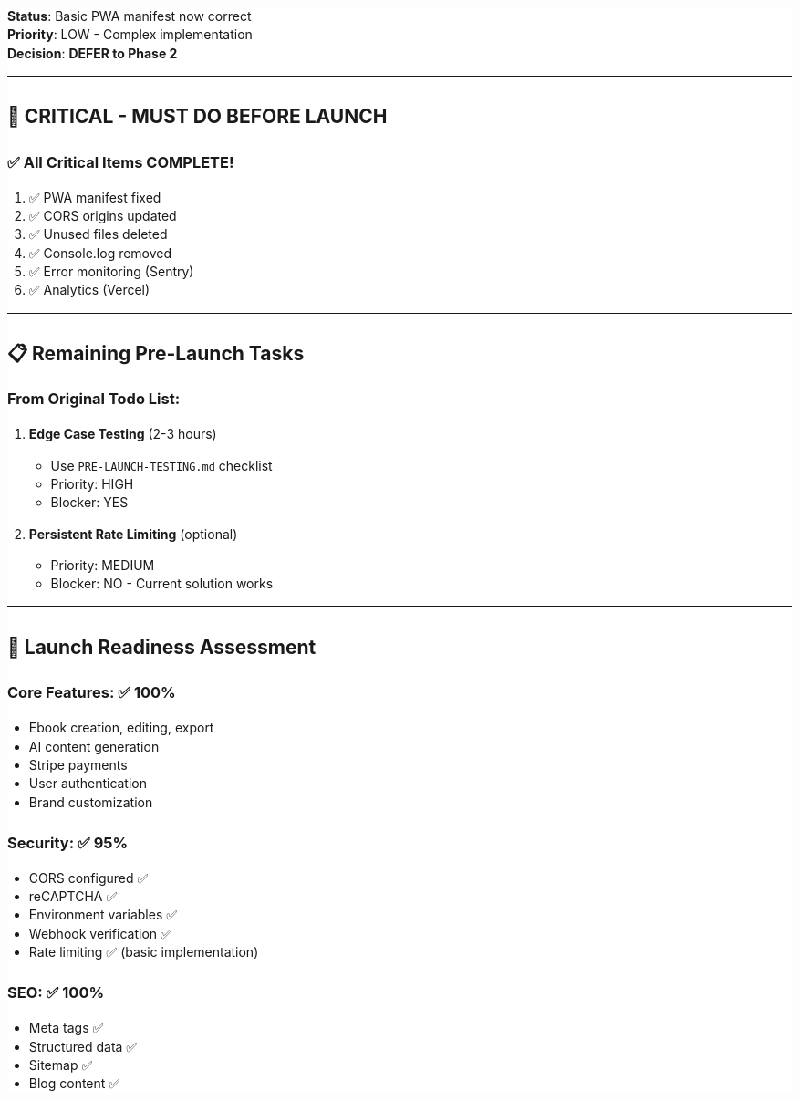 **Status**: Basic PWA manifest now correct  
**Priority**: LOW - Complex implementation  
**Decision**: **DEFER to Phase 2**

---

## 🔴 CRITICAL - MUST DO BEFORE LAUNCH

### ✅ All Critical Items COMPLETE!

1. ✅ PWA manifest fixed
2. ✅ CORS origins updated
3. ✅ Unused files deleted
4. ✅ Console.log removed
5. ✅ Error monitoring (Sentry)
6. ✅ Analytics (Vercel)

---

## 📋 Remaining Pre-Launch Tasks

### From Original Todo List:

1. **Edge Case Testing** (2-3 hours)
   - Use `PRE-LAUNCH-TESTING.md` checklist
   - Priority: HIGH
   - Blocker: YES

2. **Persistent Rate Limiting** (optional)
   - Priority: MEDIUM
   - Blocker: NO - Current solution works

---

## 🎯 Launch Readiness Assessment

### Core Features: ✅ 100%
- Ebook creation, editing, export
- AI content generation
- Stripe payments
- User authentication
- Brand customization

### Security: ✅ 95%
- CORS configured ✅
- reCAPTCHA ✅
- Environment variables ✅
- Webhook verification ✅
- Rate limiting ✅ (basic implementation)

### SEO: ✅ 100%
- Meta tags ✅
- Structured data ✅
- Sitemap ✅
- Blog content ✅
